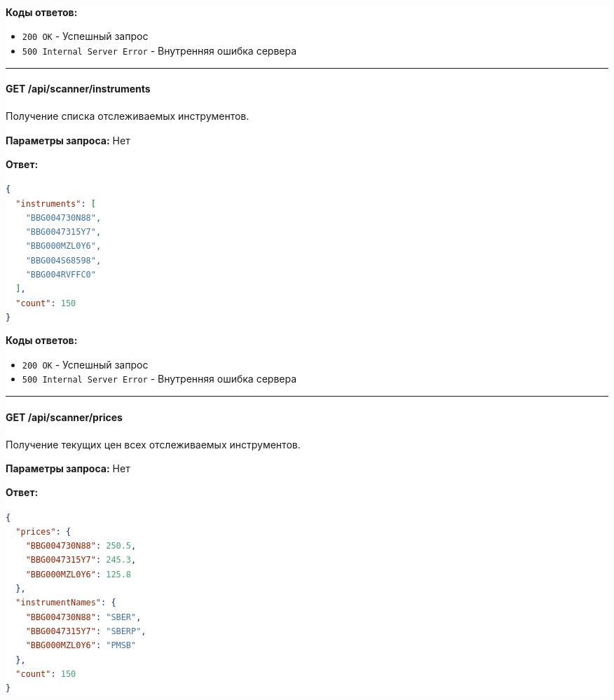 **Коды ответов:**

- `200 OK` - Успешный запрос
- `500 Internal Server Error` - Внутренняя ошибка сервера

---

#### GET /api/scanner/instruments

Получение списка отслеживаемых инструментов.

**Параметры запроса:** Нет

**Ответ:**

```json
{
  "instruments": [
    "BBG004730N88",
    "BBG0047315Y7",
    "BBG000MZL0Y6",
    "BBG004S68598",
    "BBG004RVFFC0"
  ],
  "count": 150
}
```

**Коды ответов:**

- `200 OK` - Успешный запрос
- `500 Internal Server Error` - Внутренняя ошибка сервера

---

#### GET /api/scanner/prices

Получение текущих цен всех отслеживаемых инструментов.

**Параметры запроса:** Нет

**Ответ:**

```json
{
  "prices": {
    "BBG004730N88": 250.5,
    "BBG0047315Y7": 245.3,
    "BBG000MZL0Y6": 125.8
  },
  "instrumentNames": {
    "BBG004730N88": "SBER",
    "BBG0047315Y7": "SBERP",
    "BBG000MZL0Y6": "PMSB"
  },
  "count": 150
}
```
